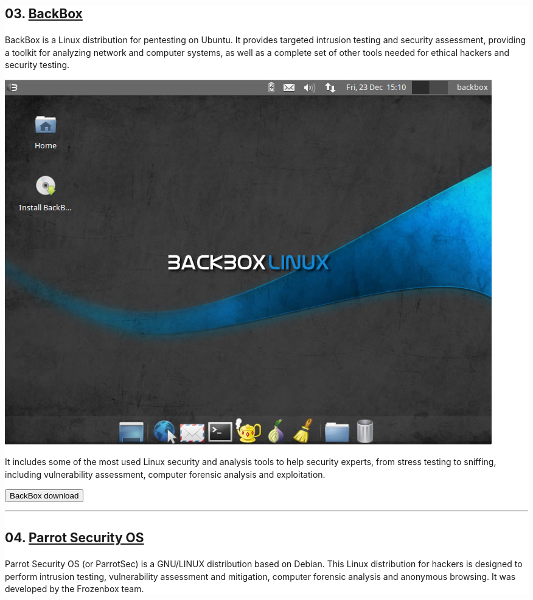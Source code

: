 ## 03. [BackBox](https://www.backbox.org/)
BackBox is a Linux distribution for pentesting on Ubuntu. It provides targeted intrusion testing and security assessment, providing a toolkit for analyzing network and computer systems, as well as a complete set of other tools needed for ethical hackers and security testing.

![BackBox](/assets/img/hacker/backbox.jpg "BackBox")

It includes some of the most used Linux security and analysis tools to help security experts, from stress testing to sniffing, including vulnerability assessment, computer forensic analysis and exploitation.

<a href="https://www.backbox.org/download/">
<button type="button" class="btn btn-danger"> BackBox download </button>
</a>

---

## 04. [Parrot Security OS](https://parrotlinux.org/)

Parrot Security OS (or ParrotSec) is a GNU/LINUX distribution based on Debian. This Linux distribution for hackers is designed to perform intrusion testing, vulnerability assessment and mitigation, computer forensic analysis and anonymous browsing. It was developed by the Frozenbox team.
